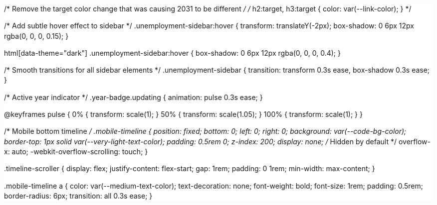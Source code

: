 /* Remove the target color change that was causing 2031 to be different */
/* h2:target, h3:target {
    color: var(--link-color);
} */

/* Add subtle hover effect to sidebar */
.unemployment-sidebar:hover {
    transform: translateY(-2px);
    box-shadow: 0 6px 12px rgba(0, 0, 0, 0.15);
}

html[data-theme="dark"] .unemployment-sidebar:hover {
    box-shadow: 0 6px 12px rgba(0, 0, 0, 0.4);
}

/* Smooth transitions for all sidebar elements */
.unemployment-sidebar {
    transition: transform 0.3s ease, box-shadow 0.3s ease;
}

/* Active year indicator */
.year-badge.updating {
    animation: pulse 0.3s ease;
}

@keyframes pulse {
    0% { transform: scale(1); }
    50% { transform: scale(1.05); }
    100% { transform: scale(1); }
}

/* Mobile bottom timeline */
.mobile-timeline {
    position: fixed;
    bottom: 0;
    left: 0;
    right: 0;
    background: var(--code-bg-color);
    border-top: 1px solid var(--very-light-text-color);
    padding: 0.5rem 0;
    z-index: 200;
    display: none; /* Hidden by default */
    overflow-x: auto;
    -webkit-overflow-scrolling: touch;
}

.timeline-scroller {
    display: flex;
    justify-content: flex-start;
    gap: 1rem;
    padding: 0 1rem;
    min-width: max-content;
}

.mobile-timeline a {
    color: var(--medium-text-color);
    text-decoration: none;
    font-weight: bold;
    font-size: 1rem;
    padding: 0.5rem;
    border-radius: 6px;
    transition: all 0.3s ease;
}
